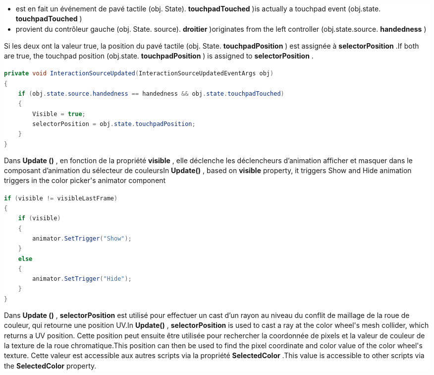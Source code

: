* <span data-ttu-id="18a94-299">est en fait un événement de pavé tactile (obj. State). **touchpadTouched** )</span><span class="sxs-lookup"><span data-stu-id="18a94-299">is actually a touchpad event (obj.state. **touchpadTouched** )</span></span>
* <span data-ttu-id="18a94-300">provient du contrôleur gauche (obj. State. source). **droitier** )</span><span class="sxs-lookup"><span data-stu-id="18a94-300">originates from the left controller (obj.state.source. **handedness** )</span></span>

<span data-ttu-id="18a94-301">Si les deux ont la valeur true, la position du pavé tactile (obj. State. **touchpadPosition** ) est assignée à **selectorPosition** .</span><span class="sxs-lookup"><span data-stu-id="18a94-301">If both are true, the touchpad position (obj.state. **touchpadPosition** ) is assigned to **selectorPosition** .</span></span>

```cs
private void InteractionSourceUpdated(InteractionSourceUpdatedEventArgs obj)
{
    if (obj.state.source.handedness == handedness && obj.state.touchpadTouched)
    {
        Visible = true;
        selectorPosition = obj.state.touchpadPosition;
    }
}
```

<span data-ttu-id="18a94-302">Dans **Update ()** , en fonction de la propriété **visible** , elle déclenche les déclencheurs d’animation afficher et masquer dans le composant d’animation du sélecteur de couleurs</span><span class="sxs-lookup"><span data-stu-id="18a94-302">In **Update()** , based on **visible** property, it triggers Show and Hide animation triggers in the color picker's animator component</span></span>

```cs
if (visible != visibleLastFrame)
{
    if (visible)
    {
        animator.SetTrigger("Show");
    }
    else
    {
        animator.SetTrigger("Hide");
    }
}
```

<span data-ttu-id="18a94-303">Dans **Update ()** , **selectorPosition** est utilisé pour effectuer un cast d’un rayon au niveau du conflit de maillage de la roue de couleur, qui retourne une position UV.</span><span class="sxs-lookup"><span data-stu-id="18a94-303">In **Update()** , **selectorPosition** is used to cast a ray at the color wheel's mesh collider, which returns a UV position.</span></span> <span data-ttu-id="18a94-304">Cette position peut ensuite être utilisée pour rechercher la coordonnée de pixels et la valeur de couleur de la texture de la roue chromatique.</span><span class="sxs-lookup"><span data-stu-id="18a94-304">This position can then be used to find the pixel coordinate and color value of the color wheel's texture.</span></span> <span data-ttu-id="18a94-305">Cette valeur est accessible aux autres scripts via la propriété **SelectedColor** .</span><span class="sxs-lookup"><span data-stu-id="18a94-305">This value is accessible to other scripts via the **SelectedColor** property.</span></span>
